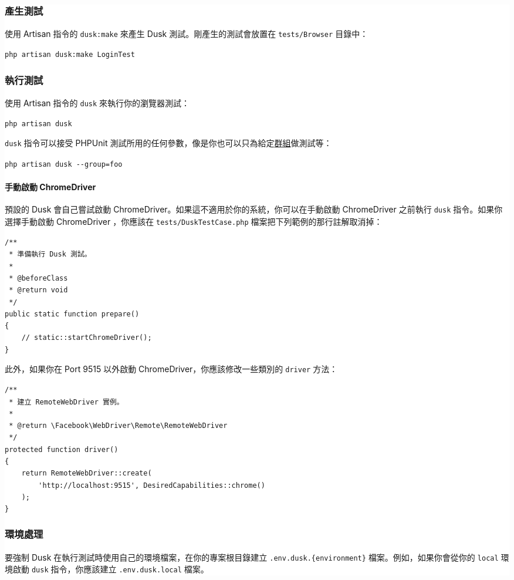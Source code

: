 <a name="generating-tests"></a>
### 產生測試

使用 Artisan 指令的 `dusk:make` 來產生 Dusk 測試。剛產生的測試會放置在 `tests/Browser` 目錄中：

    php artisan dusk:make LoginTest

<a name="running-tests"></a>
### 執行測試

使用 Artisan 指令的 `dusk` 來執行你的瀏覽器測試：

    php artisan dusk

`dusk` 指令可以接受 PHPUnit 測試所用的任何參數，像是你也可以只為給定[群組](https://phpunit.de/manual/current/en/appendixes.annotations.html#appendixes.annotations.group)做測試等：

    php artisan dusk --group=foo

#### 手動啟動 ChromeDriver

預設的 Dusk 會自己嘗試啟動 ChromeDriver。如果這不適用於你的系統，你可以在手動啟動 ChromeDriver 之前執行 `dusk` 指令。如果你選擇手動啟動 ChromeDriver ，你應該在 `tests/DuskTestCase.php` 檔案把下列範例的那行註解取消掉：

    /**
     * 準備執行 Dusk 測試。
     *
     * @beforeClass
     * @return void
     */
    public static function prepare()
    {
        // static::startChromeDriver();
    }

此外，如果你在 Port 9515 以外啟動 ChromeDriver，你應該修改一些類別的 `driver` 方法：

    /**
     * 建立 RemoteWebDriver 實例。
     *
     * @return \Facebook\WebDriver\Remote\RemoteWebDriver
     */
    protected function driver()
    {
        return RemoteWebDriver::create(
            'http://localhost:9515', DesiredCapabilities::chrome()
        );
    }

<a name="environment-handling"></a>
### 環境處理

要強制 Dusk 在執行測試時使用自己的環境檔案，在你的專案根目錄建立 `.env.dusk.{environment}` 檔案。例如，如果你會從你的 `local` 環境啟動 `dusk` 指令，你應該建立 `.env.dusk.local` 檔案。
